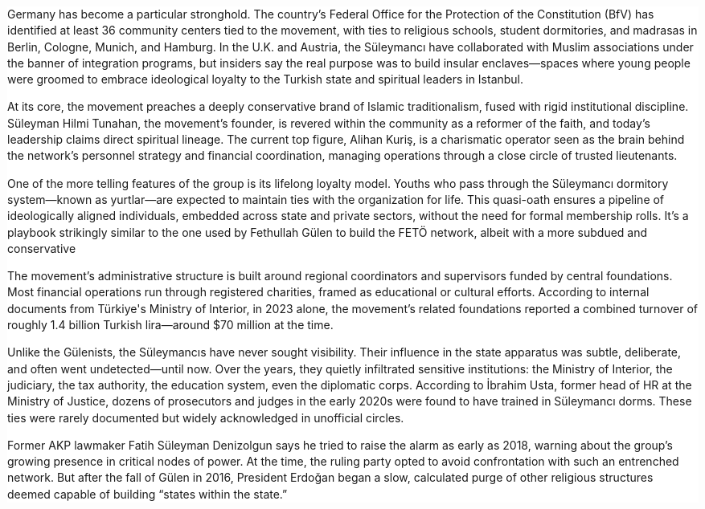 Germany has become a particular stronghold. The country’s
Federal Office for the Protection of the Constitution (BfV) has
identified at least 36 community centers tied to the movement, with
ties to religious schools, student dormitories, and madrasas in
Berlin, Cologne, Munich, and Hamburg. In the U.K. and Austria, the
Süleymancı have collaborated with Muslim associations under the
banner of integration programs, but insiders say the real purpose
was to build insular enclaves—spaces where young people were
groomed to embrace ideological loyalty to the Turkish state and
spiritual leaders in Istanbul.

At its core, the movement preaches a deeply conservative brand
of Islamic traditionalism, fused with rigid institutional
discipline. Süleyman Hilmi Tunahan, the movement’s founder, is
revered within the community as a reformer of the faith, and
today’s leadership claims direct spiritual lineage. The current top
figure, Alihan Kuriş, is a charismatic operator seen as the brain
behind the network’s personnel strategy and financial coordination,
managing operations through a close circle of trusted
lieutenants.

One of the more telling features of the group is its lifelong
loyalty model. Youths who pass through the Süleymancı dormitory
system—known as yurtlar—are expected to maintain ties with the
organization for life. This quasi-oath ensures a pipeline of
ideologically aligned individuals, embedded across state and
private sectors, without the need for formal membership rolls. It’s
a playbook strikingly similar to the one used by Fethullah Gülen to
build the FETÖ network, albeit with a more subdued and conservative

The movement’s administrative structure is built around regional
coordinators and supervisors funded by central foundations. Most
financial operations run through registered charities, framed as
educational or cultural efforts. According to internal documents
from Türkiye's Ministry of Interior, in 2023 alone, the movement’s
related foundations reported a combined turnover of roughly 1.4
billion Turkish lira—around $70 million at the time.

Unlike the Gülenists, the Süleymancıs have never sought
visibility. Their influence in the state apparatus was subtle,
deliberate, and often went undetected—until now. Over the years,
they quietly infiltrated sensitive institutions: the Ministry of
Interior, the judiciary, the tax authority, the education system,
even the diplomatic corps. According to İbrahim Usta, former head
of HR at the Ministry of Justice, dozens of prosecutors and judges
in the early 2020s were found to have trained in Süleymancı dorms.
These ties were rarely documented but widely acknowledged in
unofficial circles.

Former AKP lawmaker Fatih Süleyman Denizolgun says he tried to
raise the alarm as early as 2018, warning about the group’s growing
presence in critical nodes of power. At the time, the ruling party
opted to avoid confrontation with such an entrenched network. But
after the fall of Gülen in 2016, President Erdoğan began a slow,
calculated purge of other religious structures deemed capable of
building “states within the state.”
